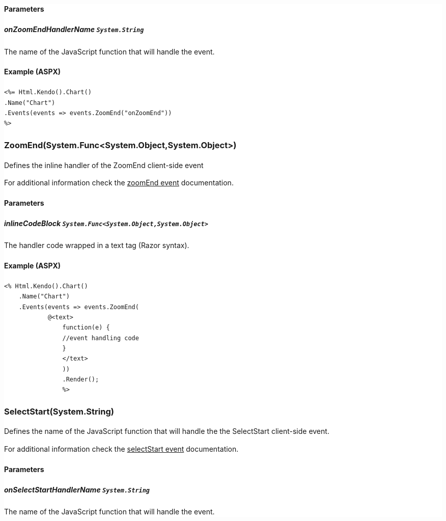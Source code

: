 
#### Parameters

##### onZoomEndHandlerName `System.String`
The name of the JavaScript function that will handle the event.




#### Example (ASPX)
    <%= Html.Kendo().Chart()
    .Name("Chart")
    .Events(events => events.ZoomEnd("onZoomEnd"))
    %>


### ZoomEnd(System.Func\<System.Object,System.Object\>)
Defines the inline handler of the ZoomEnd client-side event

For additional information check the [zoomEnd event](/api/javascript/dataviz/ui/chart#events-zoomEnd) documentation.


#### Parameters

##### inlineCodeBlock `System.Func<System.Object,System.Object>`
The handler code wrapped in a text tag (Razor syntax).




#### Example (ASPX)
    <% Html.Kendo().Chart()
        .Name("Chart")
        .Events(events => events.ZoomEnd(
                @<text>
                    function(e) {
                    //event handling code
                    }
                    </text>
                    ))
                    .Render();
                    %>


### SelectStart(System.String)
Defines the name of the JavaScript function that will handle the the SelectStart client-side event.

For additional information check the [selectStart event](/api/javascript/dataviz/ui/chart#events-selectStart) documentation.


#### Parameters

##### onSelectStartHandlerName `System.String`
The name of the JavaScript function that will handle the event.
